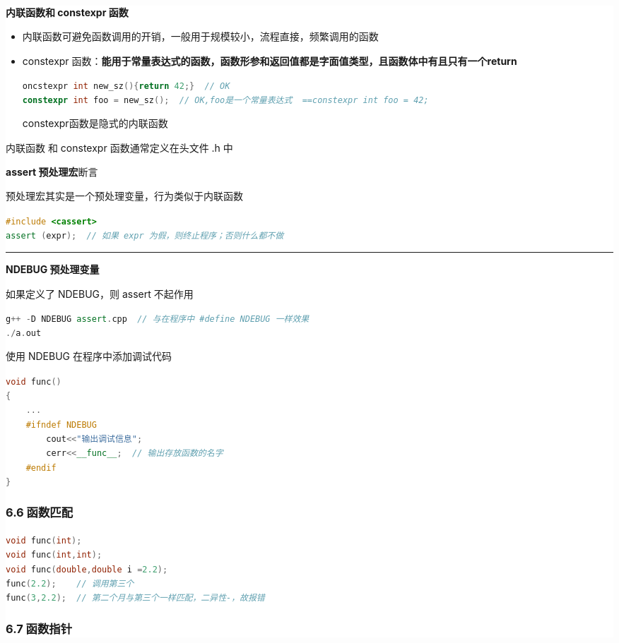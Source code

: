 **内联函数和 constexpr 函数**

- 内联函数可避免函数调用的开销，一般用于规模较小，流程直接，频繁调用的函数

- constexpr 函数：**能用于常量表达式的函数，函数形参和返回值都是字面值类型，且函数体中有且只有一个return**

  ```c++
  oncstexpr int new_sz(){return 42;}  // OK
  constexpr int foo = new_sz();  // OK,foo是一个常量表达式  ==constexpr int foo = 42;
  ```

  constexpr函数是隐式的内联函数

内联函数 和 constexpr 函数通常定义在头文件 .h 中

**assert 预处理宏**断言

预处理宏其实是一个预处理变量，行为类似于内联函数

```c++
#include <cassert>
assert (expr);  // 如果 expr 为假，则终止程序；否则什么都不做
```



---

**NDEBUG 预处理变量**

如果定义了 NDEBUG，则 assert 不起作用

```C++
g++ -D NDEBUG assert.cpp  // 与在程序中 #define NDEBUG 一样效果
./a.out
```

使用 NDEBUG 在程序中添加调试代码

```c++
void func()
{
	...
	#ifndef NDEBUG
		cout<<"输出调试信息";
		cerr<<__func__;  // 输出存放函数的名字
	#endif
}
```

### 6.6 函数匹配

```c++
void func(int);
void func(int,int);
void func(double,double i =2.2);
func(2.2);    // 调用第三个
func(3,2.2);  // 第二个月与第三个一样匹配，二异性-，故报错
```

### 6.7 函数指针
